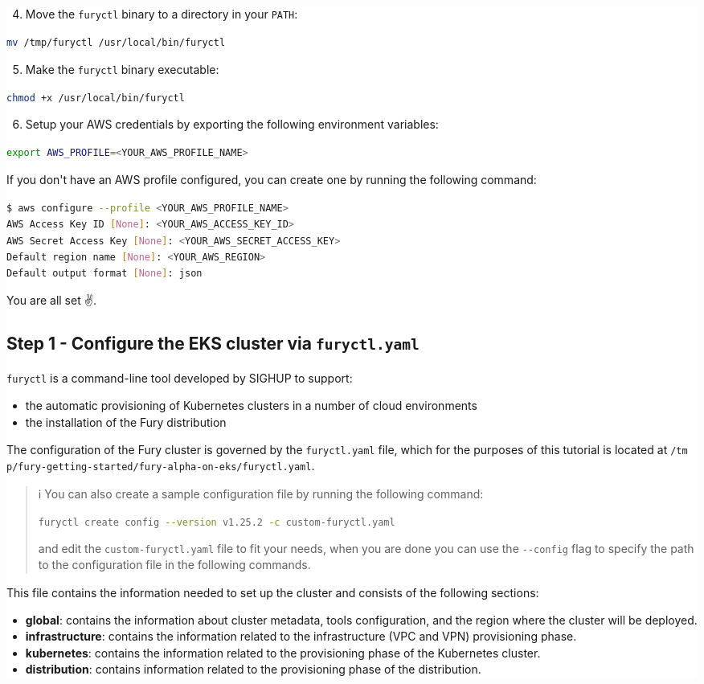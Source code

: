 4. Move the `furyctl` binary to a directory in your `PATH`:

```bash
mv /tmp/furyctl /usr/local/bin/furyctl
```

5. Make the `furyctl` binary executable:

```bash
chmod +x /usr/local/bin/furyctl
```

6. Setup your AWS credentials by exporting the following environment variables:

```bash
export AWS_PROFILE=<YOUR_AWS_PROFILE_NAME>
```

If you don't have an AWS profile configured, you can create one by running the following command:

```bash
$ aws configure --profile <YOUR_AWS_PROFILE_NAME>
AWS Access Key ID [None]: <YOUR_AWS_ACCESS_KEY_ID>
AWS Secret Access Key [None]: <YOUR_AWS_SECRET_ACCESS_KEY>
Default region name [None]: <YOUR_AWS_REGION>
Default output format [None]: json
```

You are all set ✌️.

## Step 1 - Configure the EKS cluster via `furyctl.yaml` 

`furyctl` is a command-line tool developed by SIGHUP to support:

- the automatic provisioning of Kubernetes clusters in a number of cloud environments
- the installation of the Fury distribution

The configuration of the Fury cluster is governed by the `furyctl.yaml` file, which for the purposes of this tutorial 
is located at `/tmp/fury-getting-started/fury-alpha-on-eks/furyctl.yaml`.

> ℹ️ You can also create a sample configuration file by running the following command:
> ```bash
> furyctl create config --version v1.25.2 -c custom-furyctl.yaml
> ```
> and edit the `custom-furyctl.yaml` file to fit your needs, when you are done you can use the `--config` flag to specify the path to the configuration file in the
> following commands.

This file contains the information needed to set up the cluster and consists of the following sections:

- **global**: contains the information about cluster metadata, tools configuration, and the region where the cluster will be deployed.
- **infrastructure**: contains the information related to the infrastructure (VPC and VPN) provisioning phase.
- **kubernetes**: contains the information related to the provisioning phase of the Kubernetes cluster.
- **distribution**: contains information related to the provisioning phase of the distribution.


[terraform-aws-eks-iam-permissions]: https://github.com/terraform-aws-modules/terraform-aws-eks/blob/v17.24.0/docs/iam-permissions.md
[fury-getting-started-repository]: https://github.com/sighupio/fury-getting-started/
[fury-on-minikube]: https://github.com/sighupio/fury-getting-started/tree/main/fury-on-minikube
[fury-on-gke]: https://github.com/sighupio/fury-getting-started/tree/main/fury-on-gke
[fury-on-ovhcloud]: https://github.com/sighupio/fury-getting-started/tree/main/fury-on-ovhcloud
[furyagent-repository]: https://github.com/sighupio/furyagent
[provisioner-infrastructure-aws-reference]: https://github.com/sighupio/fury-eks-installer/tree/master/modules/vpc-and-vpn
[provisioner-kubernetes-aws-reference]: https://github.com/sighupio/fury-eks-installer/tree/master/modules/eks
[tunnelblick]: https://tunnelblick.net/downloads.html
[openvpn-connect]: https://openvpn.net/vpn-client/
[openvpn-client]: https://openvpn.net/community-downloads/ 
[github-ssh-key-setup]: https://docs.github.com/en/github/authenticating-to-github/connecting-to-github-with-ssh/adding-a-new-ssh-key-to-your-github-account
[fury-docs]: https://docs.kubernetesfury.com
[opa-module-docs]: https://docs.kubernetesfury.com/docs/modules/opa/overview
[aws-cli-installation]: https://docs.aws.amazon.com/cli/latest/userguide/getting-started-version.html
[fury-distribution-eks-reference]: https://github.com/sighupio/fury-distribution/blob/feature/ng-add-support-for-public-eks-clusters/templates/config/ekscluster-kfd-v1alpha2.yaml.tpl
[grafana-screenshot]: https://github.com/sighupio/fury-getting-started/blob/media/grafana.png?raw=true
[opensearch-dashboards-screenshot]: https://github.com/sighupio/fury-getting-started/blob/main/utils/images/opensearch_dashboards.png?raw=true
[opensearch-dashboards-welcome]: https://github.com/sighupio/fury-getting-started/blob/main/utils/images/opensearch_dashboards_welcome.png?raw=true
[opensearch-dashboards-discover]: https://github.com/sighupio/fury-getting-started/blob/main/utils/images/opensearch_dashboards_discover.png?raw=true
[opensearch-dashboards-index]: https://github.com/sighupio/fury-getting-started/blob/main/utils/images/opensearch_dashboards_index.png?raw=true
[forecastle-eks-screenshot]: https://github.com/sighupio/fury-getting-started/blob/main/utils/images/forecastle_eks.png?raw=true